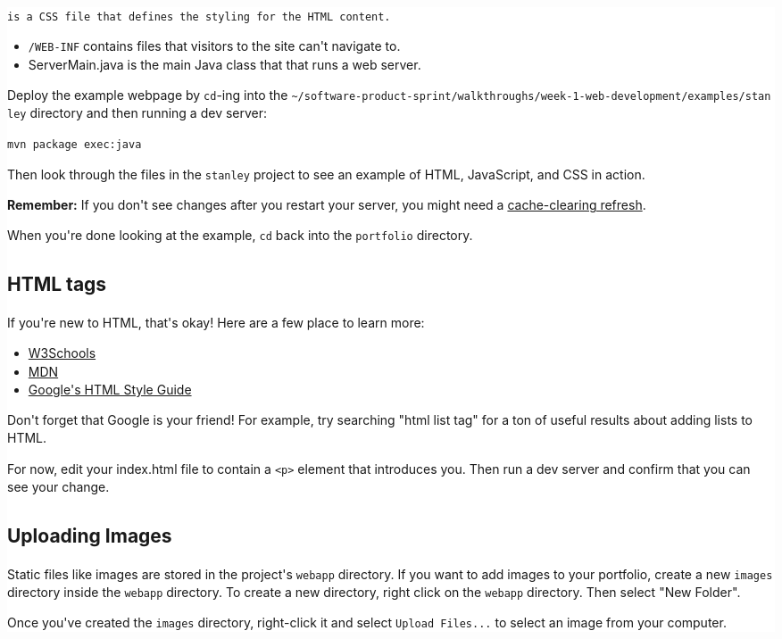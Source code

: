    is a CSS file that defines the styling for the HTML content.
-   `/WEB-INF` contains files that visitors to the site can't navigate to.
-   <walkthrough-editor-open-file
        filePath="software-product-sprint/walkthroughs/week-1-web-development/examples/stanley/src/main/java/com/google/sps/ServerMain.java">
      ServerMain.java
    </walkthrough-editor-open-file>
    is the main Java class that that runs a web server.

Deploy the example webpage by `cd`-ing into the
`~/software-product-sprint/walkthroughs/week-1-web-development/examples/stanley`
directory and then running a dev server:

```bash
mvn package exec:java
```

Then look through the files in the `stanley` project to see an example of HTML,
JavaScript, and CSS in action.

**Remember:** If you don't see changes after you restart your server, you might
need a
[cache-clearing refresh](https://en.wikipedia.org/wiki/Wikipedia:Bypass_your_cache).

When you're done looking at the example, `cd` back into the `portfolio`
directory.

## HTML tags

If you're new to HTML, that's okay! Here are a few place to learn more:

-   [W3Schools](https://www.w3schools.com/html/default.asp)
-   [MDN](https://developer.mozilla.org/en-US/docs/Learn/Getting_started_with_the_web/HTML_basics)
-   [Google's HTML Style Guide](https://google.github.io/styleguide/htmlcssguide.html)

Don't forget that Google is your friend! For example, try searching "html list
tag" for a ton of useful results about adding lists to HTML.

For now, edit your
<walkthrough-editor-open-file
    filePath="software-product-sprint/portfolio/src/main/webapp/index.html">
  index.html
</walkthrough-editor-open-file>
file to contain a `<p>` element that introduces you. Then run a dev server and
confirm that you can see your change.

## Uploading Images

Static files like images are stored in the project's `webapp` directory. If you
want to add images to your portfolio, create a new `images` directory inside the
`webapp` directory. To create a new directory, right click on the `webapp`
directory. Then select "New Folder".

Once you've created the `images` directory, right-click it and select
`Upload Files...` to select an image from your computer.

